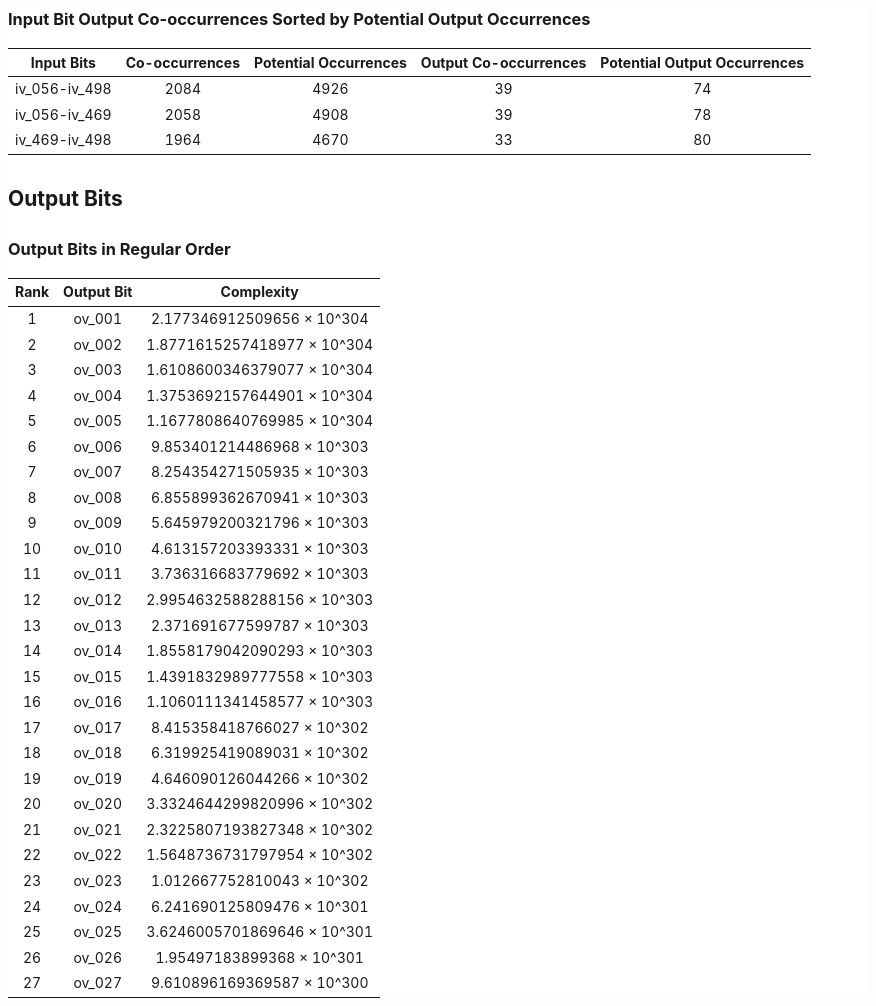 ### Input Bit Output Co-occurrences Sorted by Potential Output Occurrences

| Input Bits | Co-occurrences | Potential Occurrences | Output Co-occurrences | Potential Output Occurrences |
|:----------:|:--------------:|:---------------------:|:---------------------:|:----------------------------:|
| iv_056-iv_498 | 2084 | 4926 | 39 | 74 |
| iv_056-iv_469 | 2058 | 4908 | 39 | 78 |
| iv_469-iv_498 | 1964 | 4670 | 33 | 80 |

## Output Bits

### Output Bits in Regular Order

| Rank | Output Bit | Complexity |
|:----:|:----------:|:----------:|
| 1 | ov_001 | 2.177346912509656 × 10^304 |
| 2 | ov_002 | 1.8771615257418977 × 10^304 |
| 3 | ov_003 | 1.6108600346379077 × 10^304 |
| 4 | ov_004 | 1.3753692157644901 × 10^304 |
| 5 | ov_005 | 1.1677808640769985 × 10^304 |
| 6 | ov_006 | 9.853401214486968 × 10^303 |
| 7 | ov_007 | 8.254354271505935 × 10^303 |
| 8 | ov_008 | 6.855899362670941 × 10^303 |
| 9 | ov_009 | 5.645979200321796 × 10^303 |
| 10 | ov_010 | 4.613157203393331 × 10^303 |
| 11 | ov_011 | 3.736316683779692 × 10^303 |
| 12 | ov_012 | 2.9954632588288156 × 10^303 |
| 13 | ov_013 | 2.371691677599787 × 10^303 |
| 14 | ov_014 | 1.8558179042090293 × 10^303 |
| 15 | ov_015 | 1.4391832989777558 × 10^303 |
| 16 | ov_016 | 1.1060111341458577 × 10^303 |
| 17 | ov_017 | 8.415358418766027 × 10^302 |
| 18 | ov_018 | 6.319925419089031 × 10^302 |
| 19 | ov_019 | 4.646090126044266 × 10^302 |
| 20 | ov_020 | 3.3324644299820996 × 10^302 |
| 21 | ov_021 | 2.3225807193827348 × 10^302 |
| 22 | ov_022 | 1.5648736731797954 × 10^302 |
| 23 | ov_023 | 1.012667752810043 × 10^302 |
| 24 | ov_024 | 6.241690125809476 × 10^301 |
| 25 | ov_025 | 3.6246005701869646 × 10^301 |
| 26 | ov_026 | 1.95497183899368 × 10^301 |
| 27 | ov_027 | 9.610896169369587 × 10^300 |